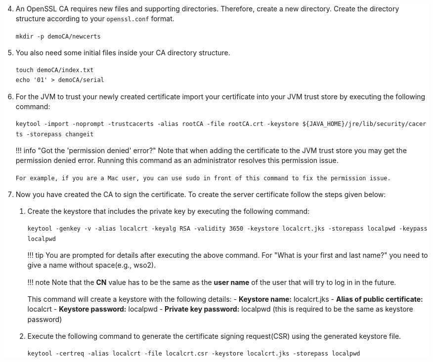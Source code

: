 4.  An OpenSSL CA requires new files and supporting directories. Therefore, create a new directory.
    Create the directory structure according to your `openssl.conf` format.

    ```
    mkdir -p demoCA/newcerts
    ```

5.  You also need some initial files inside your CA directory structure.

    ```
    touch demoCA/index.txt
    echo '01' > demoCA/serial
    ```

6.  For the JVM to trust your newly created certificate import your certificate into your JVM trust store by executing the following command:

    ```
    keytool -import -noprompt -trustcacerts -alias rootCA -file rootCA.crt -keystore ${JAVA_HOME}/jre/lib/security/cacerts -storepass changeit
    ```

    !!! info "Got the 'permission denied' error?"
        Note that when adding the certificate to the JVM trust store you may get the permission denied error. Running this command as an administrator resolves this permission issue. 

        For example, if you are a Mac user, you can use sudo in front of this command to fix the permission issue.  

7. Now you have created the CA to sign the certificate. To create the server certificate follow the steps given below:

    1. Create the keystore that includes the private key by executing the following command:

        ```
        keytool -genkey -v -alias localcrt -keyalg RSA -validity 3650 -keystore localcrt.jks -storepass localpwd -keypass localpwd
        ```

        !!! tip
            You are prompted for details after executing the above command. For "What is your first and last name?" you need to give a name without space(e.g., wso2).
        
        !!! note
            Note that the **CN** value has to be the same as the **user name** of the user that will try to log in in the future.
   
        This command will create a keystore with the following details: 
            - **Keystore name:** localcrt.jks
            - **Alias of public certificate:** localcrt
            - **Keystore password:** localpwd
            - **Private key password:** localpwd (this is required to be the same as keystore password)
    
    2. Execute the following command to generate the certificate signing request(CSR) using the generated keystore file.

        ```
        keytool -certreq -alias localcrt -file localcrt.csr -keystore localcrt.jks -storepass localpwd
        ```
